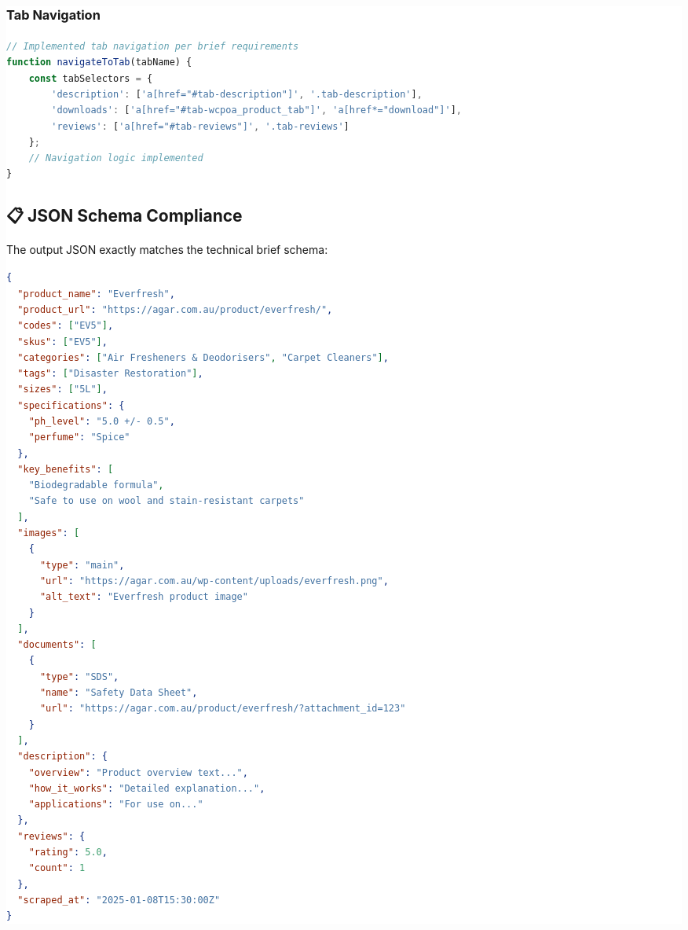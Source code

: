 ### Tab Navigation

```javascript
// Implemented tab navigation per brief requirements
function navigateToTab(tabName) {
    const tabSelectors = {
        'description': ['a[href="#tab-description"]', '.tab-description'],
        'downloads': ['a[href="#tab-wcpoa_product_tab"]', 'a[href*="download"]'],
        'reviews': ['a[href="#tab-reviews"]', '.tab-reviews']
    };
    // Navigation logic implemented
}
```

## 📋 JSON Schema Compliance

The output JSON exactly matches the technical brief schema:

```json
{
  "product_name": "Everfresh",
  "product_url": "https://agar.com.au/product/everfresh/",
  "codes": ["EV5"],
  "skus": ["EV5"],
  "categories": ["Air Fresheners & Deodorisers", "Carpet Cleaners"],
  "tags": ["Disaster Restoration"],
  "sizes": ["5L"],
  "specifications": {
    "ph_level": "5.0 +/- 0.5",
    "perfume": "Spice"
  },
  "key_benefits": [
    "Biodegradable formula",
    "Safe to use on wool and stain-resistant carpets"
  ],
  "images": [
    {
      "type": "main",
      "url": "https://agar.com.au/wp-content/uploads/everfresh.png",
      "alt_text": "Everfresh product image"
    }
  ],
  "documents": [
    {
      "type": "SDS",
      "name": "Safety Data Sheet",
      "url": "https://agar.com.au/product/everfresh/?attachment_id=123"
    }
  ],
  "description": {
    "overview": "Product overview text...",
    "how_it_works": "Detailed explanation...",
    "applications": "For use on..."
  },
  "reviews": {
    "rating": 5.0,
    "count": 1
  },
  "scraped_at": "2025-01-08T15:30:00Z"
}
```
